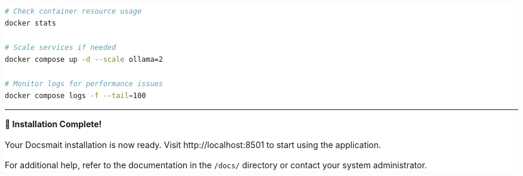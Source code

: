 ```bash
# Check container resource usage
docker stats

# Scale services if needed
docker compose up -d --scale ollama=2

# Monitor logs for performance issues  
docker compose logs -f --tail=100
```

---

**🎉 Installation Complete!** 

Your Docsmait installation is now ready. Visit http://localhost:8501 to start using the application.

For additional help, refer to the documentation in the `/docs/` directory or contact your system administrator.